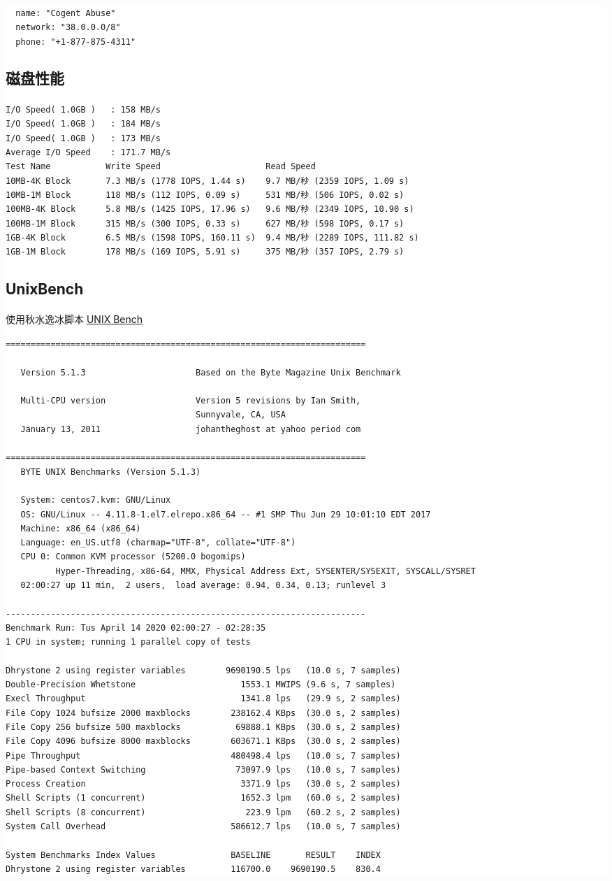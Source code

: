 ```shell
  name: "Cogent Abuse"
  network: "38.0.0.0/8"
  phone: "+1-877-875-4311"
```

## 磁盘性能

```shell
I/O Speed( 1.0GB )   : 158 MB/s
I/O Speed( 1.0GB )   : 184 MB/s
I/O Speed( 1.0GB )   : 173 MB/s
Average I/O Speed    : 171.7 MB/s
Test Name		    Write Speed				        Read Speed
10MB-4K Block		7.3 MB/s (1778 IOPS, 1.44 s)	9.7 MB/秒 (2359 IOPS, 1.09 s)
10MB-1M Block		118 MB/s (112 IOPS, 0.09 s)		531 MB/秒 (506 IOPS, 0.02 s)
100MB-4K Block		5.8 MB/s (1425 IOPS, 17.96 s)	9.6 MB/秒 (2349 IOPS, 10.90 s)
100MB-1M Block		315 MB/s (300 IOPS, 0.33 s)		627 MB/秒 (598 IOPS, 0.17 s)
1GB-4K Block		6.5 MB/s (1598 IOPS, 160.11 s)	9.4 MB/秒 (2289 IOPS, 111.82 s)
1GB-1M Block		178 MB/s (169 IOPS, 5.91 s)		375 MB/秒 (357 IOPS, 2.79 s)
```

## UnixBench

使用秋水逸冰脚本 [UNIX Bench](https://github.com/teddysun/across/#unixbenchsh)

```shell
========================================================================

   Version 5.1.3                      Based on the Byte Magazine Unix Benchmark

   Multi-CPU version                  Version 5 revisions by Ian Smith,
                                      Sunnyvale, CA, USA
   January 13, 2011                   johantheghost at yahoo period com

========================================================================
   BYTE UNIX Benchmarks (Version 5.1.3)

   System: centos7.kvm: GNU/Linux
   OS: GNU/Linux -- 4.11.8-1.el7.elrepo.x86_64 -- #1 SMP Thu Jun 29 10:01:10 EDT 2017
   Machine: x86_64 (x86_64)
   Language: en_US.utf8 (charmap="UTF-8", collate="UTF-8")
   CPU 0: Common KVM processor (5200.0 bogomips)
          Hyper-Threading, x86-64, MMX, Physical Address Ext, SYSENTER/SYSEXIT, SYSCALL/SYSRET
   02:00:27 up 11 min,  2 users,  load average: 0.94, 0.34, 0.13; runlevel 3

------------------------------------------------------------------------
Benchmark Run: Tus April 14 2020 02:00:27 - 02:28:35
1 CPU in system; running 1 parallel copy of tests

Dhrystone 2 using register variables        9690190.5 lps   (10.0 s, 7 samples)
Double-Precision Whetstone                     1553.1 MWIPS (9.6 s, 7 samples)
Execl Throughput                               1341.8 lps   (29.9 s, 2 samples)
File Copy 1024 bufsize 2000 maxblocks        238162.4 KBps  (30.0 s, 2 samples)
File Copy 256 bufsize 500 maxblocks           69888.1 KBps  (30.0 s, 2 samples)
File Copy 4096 bufsize 8000 maxblocks        603671.1 KBps  (30.0 s, 2 samples)
Pipe Throughput                              480498.4 lps   (10.0 s, 7 samples)
Pipe-based Context Switching                  73097.9 lps   (10.0 s, 7 samples)
Process Creation                               3371.9 lps   (30.0 s, 2 samples)
Shell Scripts (1 concurrent)                   1652.3 lpm   (60.0 s, 2 samples)
Shell Scripts (8 concurrent)                    223.9 lpm   (60.2 s, 2 samples)
System Call Overhead                         586612.7 lps   (10.0 s, 7 samples)

System Benchmarks Index Values               BASELINE       RESULT    INDEX
Dhrystone 2 using register variables         116700.0    9690190.5    830.4
```